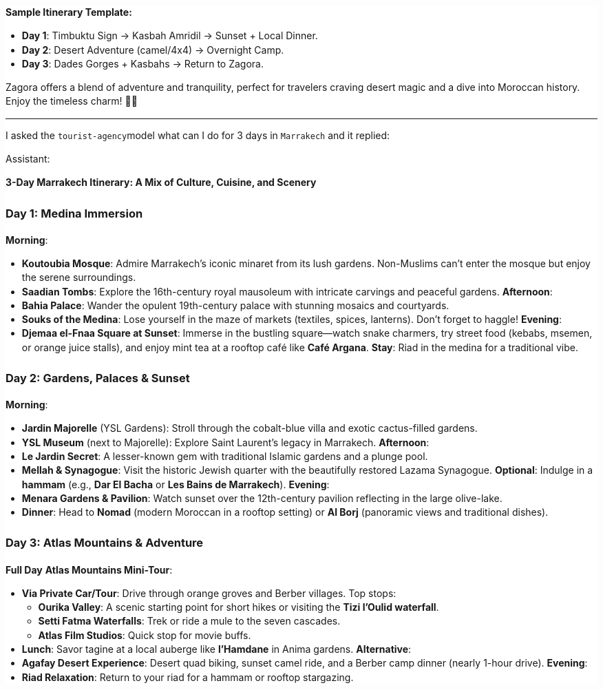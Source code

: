 

**Sample Itinerary Template:**
- **Day 1**: Timbuktu Sign → Kasbah Amridil → Sunset + Local Dinner.
- **Day 2**: Desert Adventure (camel/4x4) → Overnight Camp.
- **Day 3**: Dades Gorges + Kasbahs → Return to Zagora.

Zagora offers a blend of adventure and tranquility, perfect for travelers craving desert magic and a dive into Moroccan history. Enjoy the timeless charm! 🌵✨ 

___

I asked the `tourist-agency`model what can I do for 3 days in `Marrakech` and it replied:

Assistant: 

**3-Day Marrakech Itinerary: A Mix of Culture, Cuisine, and Scenery**

### **Day 1: Medina Immersion**
**Morning**:
- **Koutoubia Mosque**: Admire Marrakech’s iconic minaret from its lush gardens. Non-Muslims can’t enter the mosque but enjoy the serene surroundings.
- **Saadian Tombs**: Explore the 16th-century royal mausoleum with intricate carvings and peaceful gardens.
**Afternoon**:
- **Bahia Palace**: Wander the opulent 19th-century palace with stunning mosaics and courtyards.
- **Souks of the Medina**: Lose yourself in the maze of markets (textiles, spices, lanterns). Don’t forget to haggle!
**Evening**:
- **Djemaa el-Fnaa Square at Sunset**: Immerse in the bustling square—watch snake charmers, try street food (kebabs, msemen, or orange juice stalls), and enjoy mint tea at a rooftop café like **Café Argana**.
**Stay**: Riad in the medina for a traditional vibe.



### **Day 2: Gardens, Palaces & Sunset**
**Morning**:
- **Jardin Majorelle** (YSL Gardens): Stroll through the cobalt-blue villa and exotic cactus-filled gardens.
- **YSL Museum** (next to Majorelle): Explore Saint Laurent’s legacy in Marrakech.
**Afternoon**:
- **Le Jardin Secret**: A lesser-known gem with traditional Islamic gardens and a plunge pool.
- **Mellah & Synagogue**: Visit the historic Jewish quarter with the beautifully restored Lazama Synagogue.
**Optional**: Indulge in a **hammam** (e.g., **Dar El Bacha** or **Les Bains de Marrakech**).
**Evening**:
- **Menara Gardens & Pavilion**: Watch sunset over the 12th-century pavilion reflecting in the large olive-lake.
- **Dinner**: Head to **Nomad** (modern Moroccan in a rooftop setting) or **Al Borj** (panoramic views and traditional dishes).



### **Day 3: Atlas Mountains & Adventure**
**Full Day** **Atlas Mountains Mini-Tour**:
- **Via Private Car/Tour**: Drive through orange groves and Berber villages. Top stops:
  - **Ourika Valley**: A scenic starting point for short hikes or visiting the **Tizi l’Oulid waterfall**.
  - **Setti Fatma Waterfalls**: Trek or ride a mule to the seven cascades.
  - **Atlas Film Studios**: Quick stop for movie buffs.
- **Lunch**: Savor tagine at a local auberge like **l’Hamdane** in Anima gardens.
**Alternative**:
- **Agafay Desert Experience**: Desert quad biking, sunset camel ride, and a Berber camp dinner (nearly 1-hour drive).
**Evening**:
- **Riad Relaxation**: Return to your riad for a hammam or rooftop stargazing.
